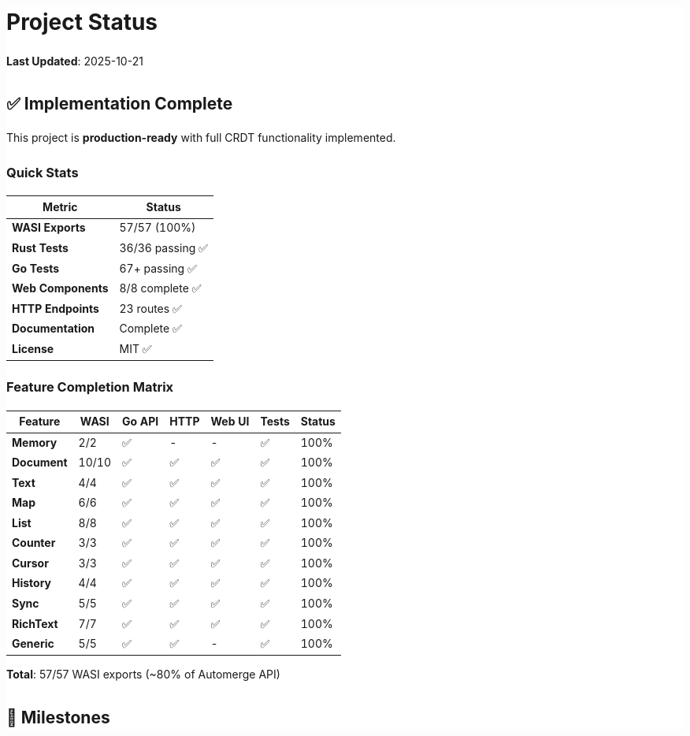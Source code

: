 # Project Status

**Last Updated**: 2025-10-21

## ✅ Implementation Complete

This project is **production-ready** with full CRDT functionality implemented.

### Quick Stats

| Metric | Status |
|--------|--------|
| **WASI Exports** | 57/57 (100%) |
| **Rust Tests** | 36/36 passing ✅ |
| **Go Tests** | 67+ passing ✅ |
| **Web Components** | 8/8 complete ✅ |
| **HTTP Endpoints** | 23 routes ✅ |
| **Documentation** | Complete ✅ |
| **License** | MIT ✅ |

### Feature Completion Matrix

| Feature | WASI | Go API | HTTP | Web UI | Tests | Status |
|---------|------|--------|------|--------|-------|--------|
| **Memory** | 2/2 | ✅ | - | - | ✅ | 100% |
| **Document** | 10/10 | ✅ | ✅ | ✅ | ✅ | 100% |
| **Text** | 4/4 | ✅ | ✅ | ✅ | ✅ | 100% |
| **Map** | 6/6 | ✅ | ✅ | ✅ | ✅ | 100% |
| **List** | 8/8 | ✅ | ✅ | ✅ | ✅ | 100% |
| **Counter** | 3/3 | ✅ | ✅ | ✅ | ✅ | 100% |
| **Cursor** | 3/3 | ✅ | ✅ | ✅ | ✅ | 100% |
| **History** | 4/4 | ✅ | ✅ | ✅ | ✅ | 100% |
| **Sync** | 5/5 | ✅ | ✅ | ✅ | ✅ | 100% |
| **RichText** | 7/7 | ✅ | ✅ | ✅ | ✅ | 100% |
| **Generic** | 5/5 | ✅ | ✅ | - | ✅ | 100% |

**Total**: 57/57 WASI exports (~80% of Automerge API)

## 🎯 Milestones
